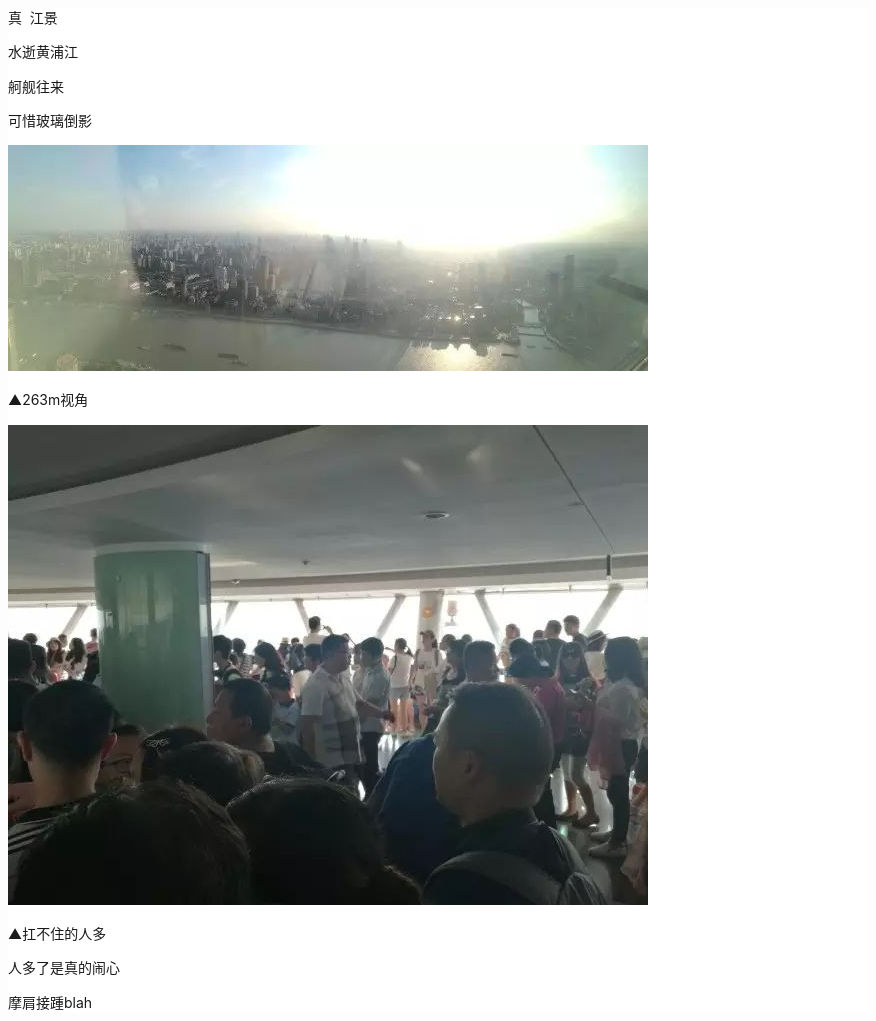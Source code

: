 真  江景

水逝黄浦江

舸舰往来

可惜玻璃倒影

![](./images/img_011.jpeg)

▲263m视角

![](./images/img_012.jpeg)

▲扛不住的人多

人多了是真的闹心

摩肩接踵blah
